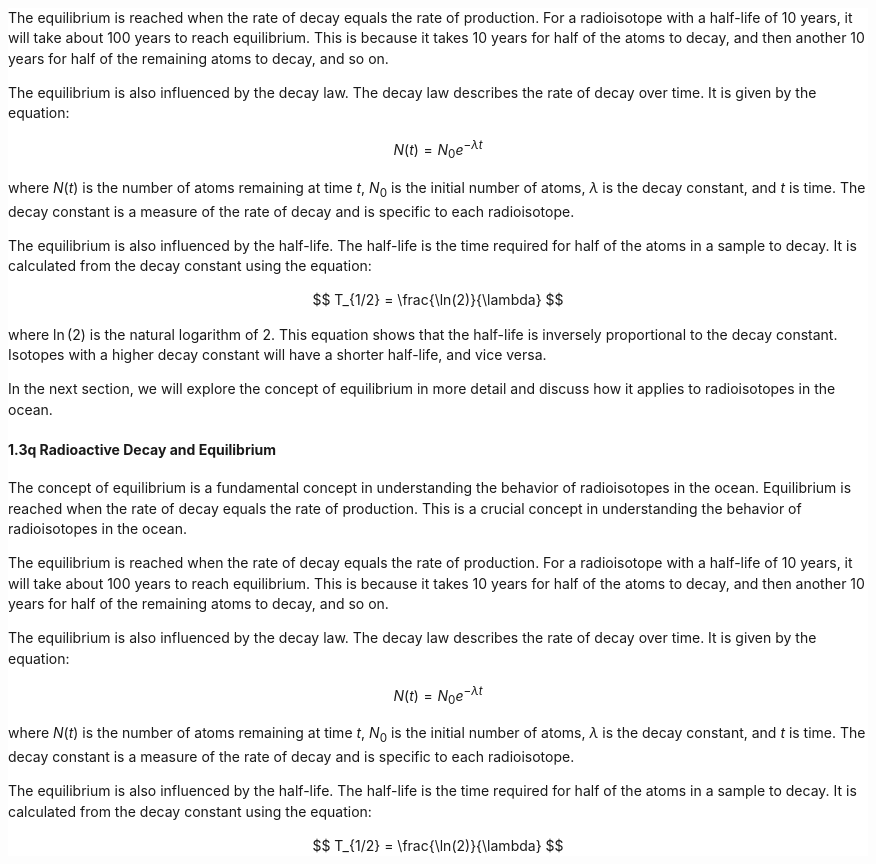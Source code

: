 The equilibrium is reached when the rate of decay equals the rate of production. For a radioisotope with a half-life of 10 years, it will take about 100 years to reach equilibrium. This is because it takes 10 years for half of the atoms to decay, and then another 10 years for half of the remaining atoms to decay, and so on.

The equilibrium is also influenced by the decay law. The decay law describes the rate of decay over time. It is given by the equation:

$$
N(t) = N_0e^{-\lambda t}
$$

where $N(t)$ is the number of atoms remaining at time $t$, $N_0$ is the initial number of atoms, $\lambda$ is the decay constant, and $t$ is time. The decay constant is a measure of the rate of decay and is specific to each radioisotope.

The equilibrium is also influenced by the half-life. The half-life is the time required for half of the atoms in a sample to decay. It is calculated from the decay constant using the equation:

$$
T_{1/2} = \frac{\ln(2)}{\lambda}
$$

where $\ln(2)$ is the natural logarithm of 2. This equation shows that the half-life is inversely proportional to the decay constant. Isotopes with a higher decay constant will have a shorter half-life, and vice versa.

In the next section, we will explore the concept of equilibrium in more detail and discuss how it applies to radioisotopes in the ocean.

#### 1.3q Radioactive Decay and Equilibrium

The concept of equilibrium is a fundamental concept in understanding the behavior of radioisotopes in the ocean. Equilibrium is reached when the rate of decay equals the rate of production. This is a crucial concept in understanding the behavior of radioisotopes in the ocean.

The equilibrium is reached when the rate of decay equals the rate of production. For a radioisotope with a half-life of 10 years, it will take about 100 years to reach equilibrium. This is because it takes 10 years for half of the atoms to decay, and then another 10 years for half of the remaining atoms to decay, and so on.

The equilibrium is also influenced by the decay law. The decay law describes the rate of decay over time. It is given by the equation:

$$
N(t) = N_0e^{-\lambda t}
$$

where $N(t)$ is the number of atoms remaining at time $t$, $N_0$ is the initial number of atoms, $\lambda$ is the decay constant, and $t$ is time. The decay constant is a measure of the rate of decay and is specific to each radioisotope.

The equilibrium is also influenced by the half-life. The half-life is the time required for half of the atoms in a sample to decay. It is calculated from the decay constant using the equation:

$$
T_{1/2} = \frac{\ln(2)}{\lambda}
$$
